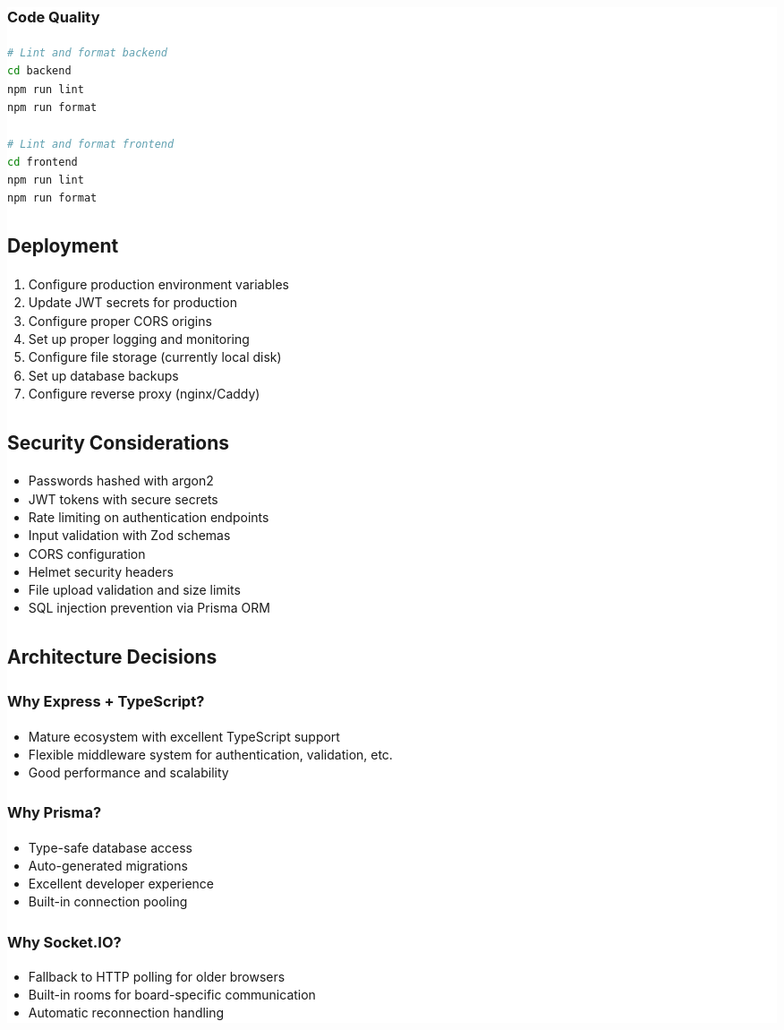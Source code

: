 ### Code Quality
```bash
# Lint and format backend
cd backend
npm run lint
npm run format

# Lint and format frontend
cd frontend
npm run lint
npm run format
```

## Deployment

1. Configure production environment variables
2. Update JWT secrets for production
3. Configure proper CORS origins
4. Set up proper logging and monitoring
5. Configure file storage (currently local disk)
6. Set up database backups
7. Configure reverse proxy (nginx/Caddy)

## Security Considerations

- Passwords hashed with argon2
- JWT tokens with secure secrets
- Rate limiting on authentication endpoints
- Input validation with Zod schemas
- CORS configuration
- Helmet security headers
- File upload validation and size limits
- SQL injection prevention via Prisma ORM

## Architecture Decisions

### Why Express + TypeScript?
- Mature ecosystem with excellent TypeScript support
- Flexible middleware system for authentication, validation, etc.
- Good performance and scalability

### Why Prisma?
- Type-safe database access
- Auto-generated migrations
- Excellent developer experience
- Built-in connection pooling

### Why Socket.IO?
- Fallback to HTTP polling for older browsers
- Built-in rooms for board-specific communication
- Automatic reconnection handling
